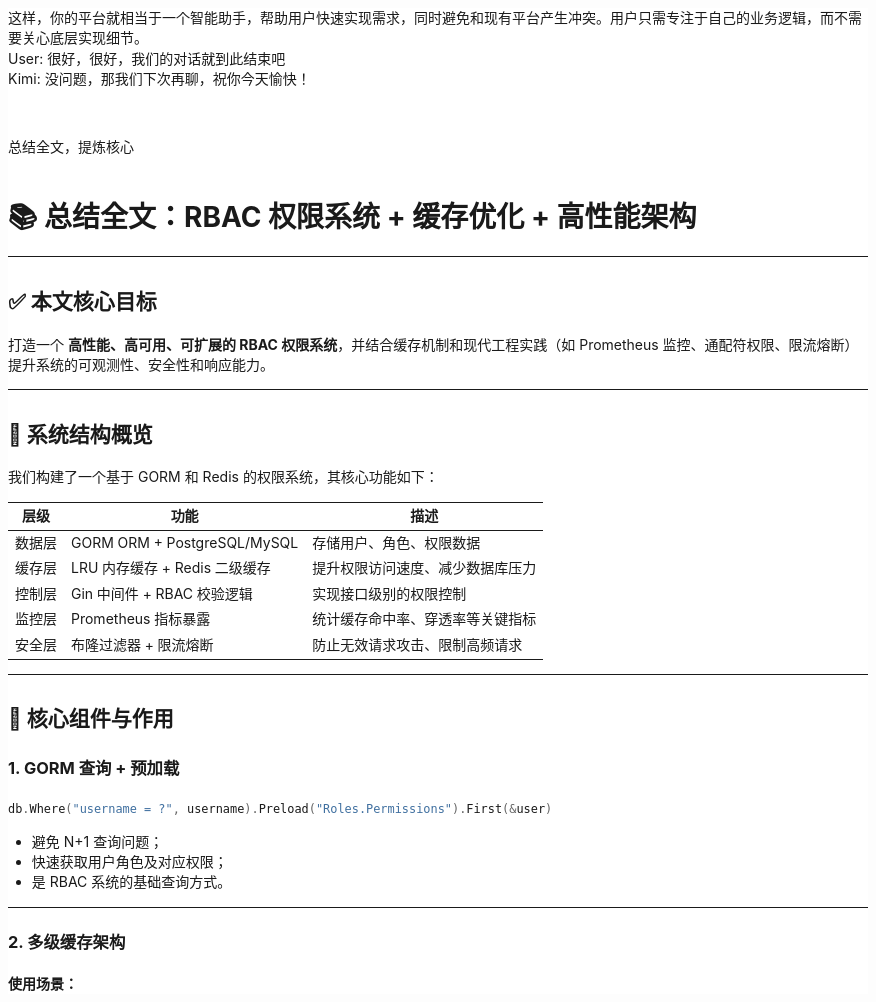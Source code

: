 这样，你的平台就相当于一个智能助手，帮助用户快速实现需求，同时避免和现有平台产生冲突。用户只需专注于自己的业务逻辑，而不需要关心底层实现细节。  
User: 很好，很好，我们的对话就到此结束吧  
Kimi: 没问题，那我们下次再聊，祝你今天愉快！

‍

总结全文，提炼核心

# 📚 总结全文：RBAC 权限系统 + 缓存优化 + 高性能架构

---

## ✅ 本文核心目标

打造一个 **高性能、高可用、可扩展的 RBAC 权限系统**，并结合缓存机制和现代工程实践（如 Prometheus 监控、通配符权限、限流熔断）提升系统的可观测性、安全性和响应能力。

---

## 🧱 系统结构概览

我们构建了一个基于 GORM 和 Redis 的权限系统，其核心功能如下：

|层级|功能|描述|
| --------| -------------------------------| ----------------------------------|
|数据层|GORM ORM + PostgreSQL/MySQL|存储用户、角色、权限数据|
|缓存层|LRU 内存缓存 + Redis 二级缓存|提升权限访问速度、减少数据库压力|
|控制层|Gin 中间件 + RBAC 校验逻辑|实现接口级别的权限控制|
|监控层|Prometheus 指标暴露|统计缓存命中率、穿透率等关键指标|
|安全层|布隆过滤器 + 限流熔断|防止无效请求攻击、限制高频请求|

---

## 🔑 核心组件与作用

### 1. **GORM 查询 + 预加载**

```go
db.Where("username = ?", username).Preload("Roles.Permissions").First(&user)
```

- 避免 N+1 查询问题；
- 快速获取用户角色及对应权限；
- 是 RBAC 系统的基础查询方式。

---

### 2. **多级缓存架构**

#### 使用场景：
